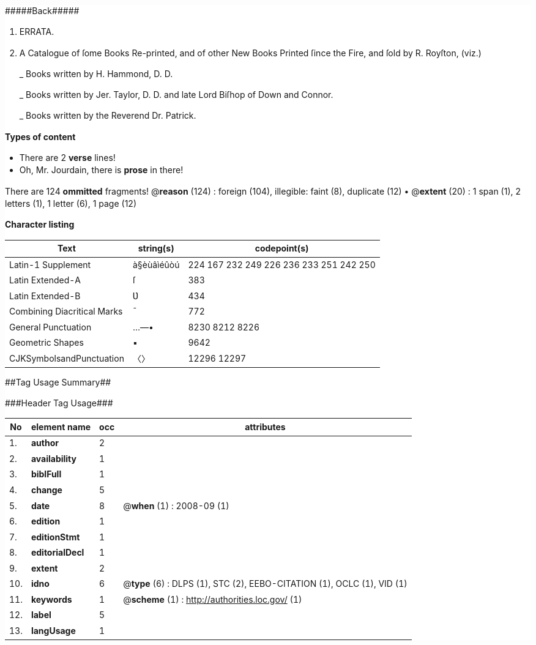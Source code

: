 #####Back#####

1. ERRATA.

1. A Catalogue of ſome Books Re-printed, and of other
New Books Printed ſince the Fire, and
ſold by R. Royſton, (viz.)

    _ Books written by H. Hammond, D. D.

    _ Books written by Jer. Taylor, D. D. and late
Lord Biſhop of Down and Connor.

    _ Books written by the Reverend Dr. Patrick.

**Types of content**

  * There are 2 **verse** lines!
  * Oh, Mr. Jourdain, there is **prose** in there!

There are 124 **ommitted** fragments! 
 @__reason__ (124) : foreign (104), illegible: faint (8), duplicate (12)  •  @__extent__ (20) : 1 span (1), 2 letters (1), 1 letter (6), 1 page (12)

**Character listing**


|Text|string(s)|codepoint(s)|
|---|---|---|
|Latin-1 Supplement|à§èùâìéûòú|224 167 232 249 226 236 233 251 242 250|
|Latin Extended-A|ſ|383|
|Latin Extended-B|Ʋ|434|
|Combining             Diacritical Marks|̄|772|
|General Punctuation|…—•|8230 8212 8226|
|Geometric Shapes|▪|9642|
|CJKSymbolsandPunctuation|〈〉|12296 12297|

##Tag Usage Summary##

###Header Tag Usage###

|No|element name|occ|attributes|
|---|---|---|---|
|1.|__author__|2||
|2.|__availability__|1||
|3.|__biblFull__|1||
|4.|__change__|5||
|5.|__date__|8| @__when__ (1) : 2008-09 (1)|
|6.|__edition__|1||
|7.|__editionStmt__|1||
|8.|__editorialDecl__|1||
|9.|__extent__|2||
|10.|__idno__|6| @__type__ (6) : DLPS (1), STC (2), EEBO-CITATION (1), OCLC (1), VID (1)|
|11.|__keywords__|1| @__scheme__ (1) : http://authorities.loc.gov/ (1)|
|12.|__label__|5||
|13.|__langUsage__|1||